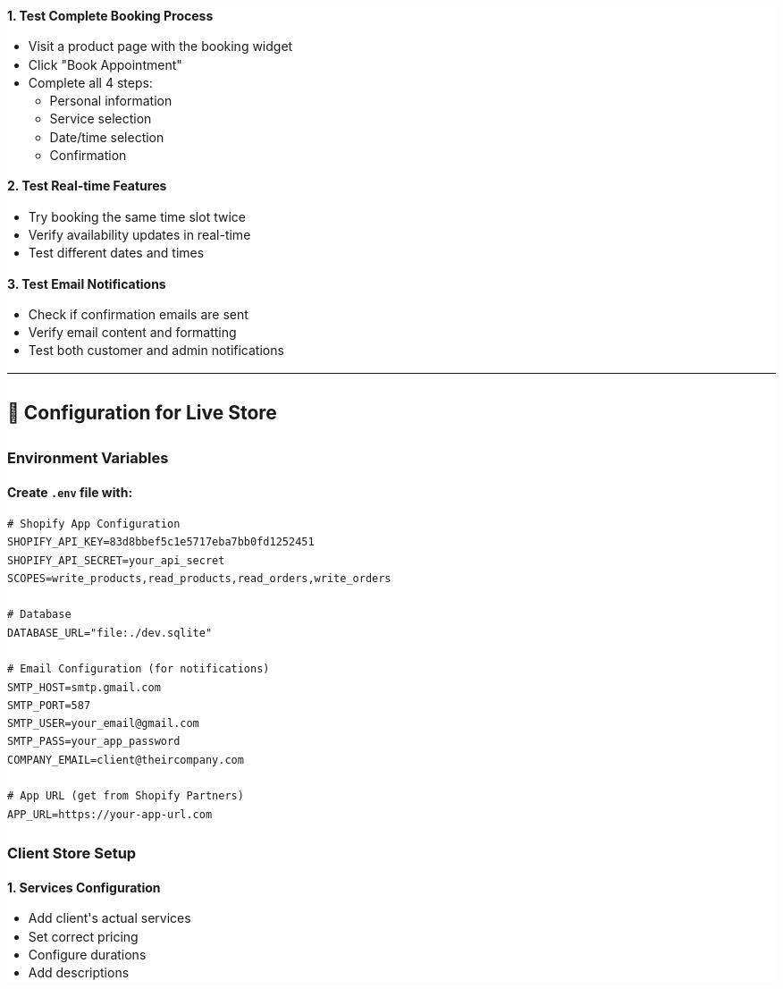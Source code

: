 **1. Test Complete Booking Process**
- Visit a product page with the booking widget
- Click "Book Appointment"
- Complete all 4 steps:
  - Personal information
  - Service selection
  - Date/time selection
  - Confirmation

**2. Test Real-time Features**
- Try booking the same time slot twice
- Verify availability updates in real-time
- Test different dates and times

**3. Test Email Notifications**
- Check if confirmation emails are sent
- Verify email content and formatting
- Test both customer and admin notifications

---

## 🔧 **Configuration for Live Store**

### **Environment Variables**

**Create `.env` file with:**
```env
# Shopify App Configuration
SHOPIFY_API_KEY=83d8bbef5c1e5717eba7bb0fd1252451
SHOPIFY_API_SECRET=your_api_secret
SCOPES=write_products,read_products,read_orders,write_orders

# Database
DATABASE_URL="file:./dev.sqlite"

# Email Configuration (for notifications)
SMTP_HOST=smtp.gmail.com
SMTP_PORT=587
SMTP_USER=your_email@gmail.com
SMTP_PASS=your_app_password
COMPANY_EMAIL=client@theircompany.com

# App URL (get from Shopify Partners)
APP_URL=https://your-app-url.com
```

### **Client Store Setup**

**1. Services Configuration**
- Add client's actual services
- Set correct pricing
- Configure durations
- Add descriptions
